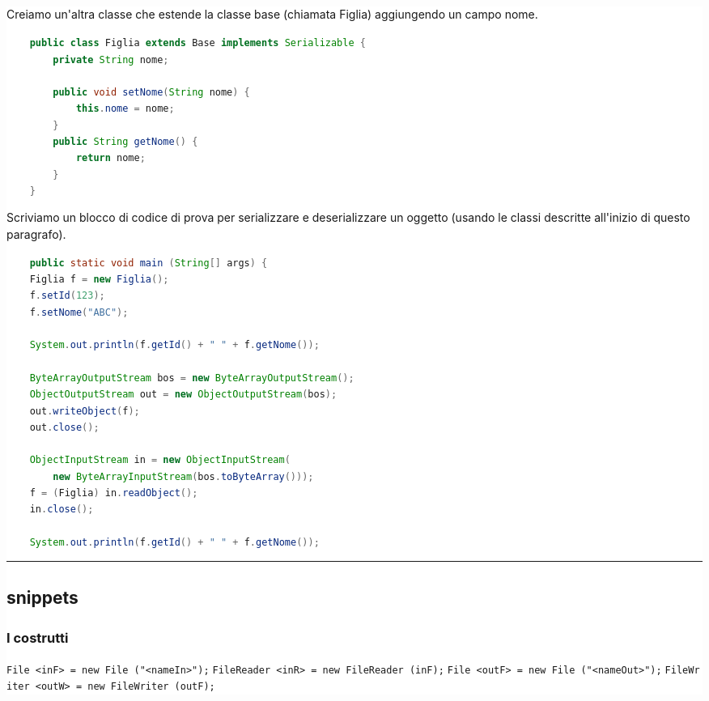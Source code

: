 ```java
```

Creiamo un'altra classe che estende la classe base (chiamata Figlia) aggiungendo un campo nome.

```java
    public class Figlia extends Base implements Serializable {
        private String nome;
     
        public void setNome(String nome) {
            this.nome = nome;
        }
        public String getNome() {
            return nome;
        }
    }


```

Scriviamo un blocco di codice di prova per serializzare e deserializzare un oggetto (usando le classi descritte all'inizio di questo paragrafo).

```java
    public static void main (String[] args) {
    Figlia f = new Figlia();
    f.setId(123);
    f.setNome("ABC");

    System.out.println(f.getId() + " " + f.getNome());

    ByteArrayOutputStream bos = new ByteArrayOutputStream();
    ObjectOutputStream out = new ObjectOutputStream(bos);
    out.writeObject(f);
    out.close();

    ObjectInputStream in = new ObjectInputStream(
        new ByteArrayInputStream(bos.toByteArray()));
    f = (Figlia) in.readObject();
    in.close();

    System.out.println(f.getId() + " " + f.getNome());


```

---

## snippets


### I costrutti

`File <inF> = new File ("<nameIn>");`
`FileReader <inR> = new FileReader (inF);`
`File <outF> = new File ("<nameOut>");`
`FileWriter <outW> = new FileWriter (outF);`
